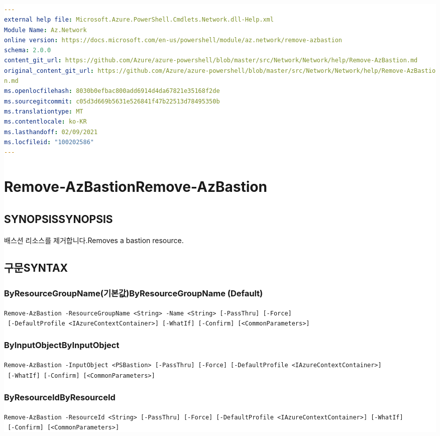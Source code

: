 ```yaml
---
external help file: Microsoft.Azure.PowerShell.Cmdlets.Network.dll-Help.xml
Module Name: Az.Network
online version: https://docs.microsoft.com/en-us/powershell/module/az.network/remove-azbastion
schema: 2.0.0
content_git_url: https://github.com/Azure/azure-powershell/blob/master/src/Network/Network/help/Remove-AzBastion.md
original_content_git_url: https://github.com/Azure/azure-powershell/blob/master/src/Network/Network/help/Remove-AzBastion.md
ms.openlocfilehash: 8030b0efbac800add6914d4da67821e35168f2de
ms.sourcegitcommit: c05d3d669b5631e526841f47b22513d78495350b
ms.translationtype: MT
ms.contentlocale: ko-KR
ms.lasthandoff: 02/09/2021
ms.locfileid: "100202586"
---
```

# <span data-ttu-id="95629-101">Remove-AzBastion</span><span class="sxs-lookup"><span data-stu-id="95629-101">Remove-AzBastion</span></span>

## <span data-ttu-id="95629-102">SYNOPSIS</span><span class="sxs-lookup"><span data-stu-id="95629-102">SYNOPSIS</span></span>
<span data-ttu-id="95629-103">배스션 리소스를 제거합니다.</span><span class="sxs-lookup"><span data-stu-id="95629-103">Removes a bastion resource.</span></span>

## <span data-ttu-id="95629-104">구문</span><span class="sxs-lookup"><span data-stu-id="95629-104">SYNTAX</span></span>

### <span data-ttu-id="95629-105">ByResourceGroupName(기본값)</span><span class="sxs-lookup"><span data-stu-id="95629-105">ByResourceGroupName (Default)</span></span>
```
Remove-AzBastion -ResourceGroupName <String> -Name <String> [-PassThru] [-Force]
 [-DefaultProfile <IAzureContextContainer>] [-WhatIf] [-Confirm] [<CommonParameters>]
```

### <span data-ttu-id="95629-106">ByInputObject</span><span class="sxs-lookup"><span data-stu-id="95629-106">ByInputObject</span></span>
```
Remove-AzBastion -InputObject <PSBastion> [-PassThru] [-Force] [-DefaultProfile <IAzureContextContainer>]
 [-WhatIf] [-Confirm] [<CommonParameters>]
```

### <span data-ttu-id="95629-107">ByResourceId</span><span class="sxs-lookup"><span data-stu-id="95629-107">ByResourceId</span></span>
```
Remove-AzBastion -ResourceId <String> [-PassThru] [-Force] [-DefaultProfile <IAzureContextContainer>] [-WhatIf]
 [-Confirm] [<CommonParameters>]
```
